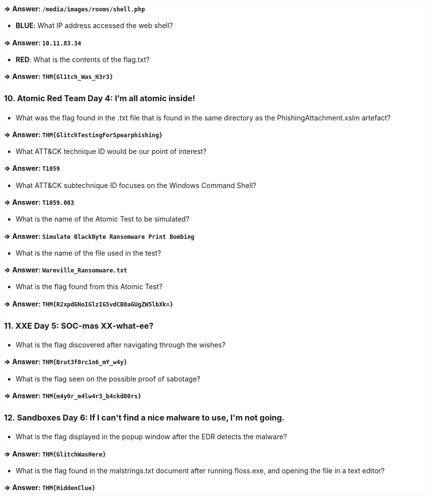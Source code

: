 **=> Answer: `/media/images/rooms/shell.php`**

-   <p><b>BLUE</b>: What IP address accessed the web shell?</p>

**=> Answer: `10.11.83.34`**

-   <p><b>RED</b>: What is the contents of the flag.txt?</p>

**=> Answer: `THM{Gl1tch_Was_H3r3}`**

### 10. <span class="badge badge-soft-purple size-16">Atomic Red Team</span> Day 4: I’m all atomic inside!

-   <p>What was the flag found in the .txt file that is found in the same directory as the PhishingAttachment.xslm artefact?</p>

**=> Answer: `THM{GlitchTestingForSpearphishing}`**

-   <p>What ATT&amp;CK technique ID would be our point of interest?</p>

**=> Answer: `T1059`**

-   <p>What ATT&amp;CK subtechnique ID focuses on the Windows Command Shell?</p>

**=> Answer: `T1059.003`**

-   <p>What is the name of the Atomic Test to be simulated?</p>

**=> Answer: `Simulate BlackByte Ransomware Print Bombing`**

-   <p>What is the name of the file used in the test?</p>

**=> Answer: `Wareville_Ransomware.txt`**

-   <p>What is the flag found from this Atomic Test?</p>

**=> Answer: `THM{R2xpdGNoIGlzIG5vdCB0aGUgZW5lbXk=}`**

### 11. <span class="badge badge-soft-danger size-16">XXE</span> Day 5: SOC-mas XX-what-ee?

-   <p>What is the flag discovered after navigating through the wishes?</p>

**=> Answer: `THM{Brut3f0rc1n6_mY_w4y}`**

-   <p>What is the flag seen on the possible proof of sabotage?</p>

**=> Answer: `THM{m4y0r_m4lw4r3_b4ckd00rs}`**

### 12. <span class="badge badge-soft-primary size-16">Sandboxes</span> Day 6: If I can't find a nice malware to use, I'm not going.

-   <p>What is the flag displayed in the popup window after the EDR detects the malware?</p>

**=> Answer: `THM{GlitchWasHere}`**

-   <p>What is the flag found in the malstrings.txt document after running floss.exe, and opening the file in a text editor?</p>

**=> Answer: `THM{HiddenClue}`**
